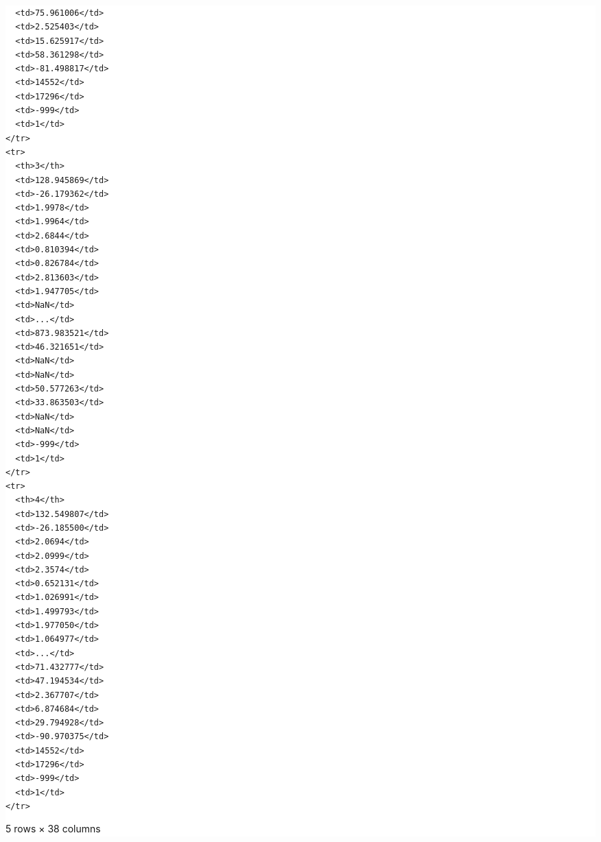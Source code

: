       <td>75.961006</td>
      <td>2.525403</td>
      <td>15.625917</td>
      <td>58.361298</td>
      <td>-81.498817</td>
      <td>14552</td>
      <td>17296</td>
      <td>-999</td>
      <td>1</td>
    </tr>
    <tr>
      <th>3</th>
      <td>128.945869</td>
      <td>-26.179362</td>
      <td>1.9978</td>
      <td>1.9964</td>
      <td>2.6844</td>
      <td>0.810394</td>
      <td>0.826784</td>
      <td>2.813603</td>
      <td>1.947705</td>
      <td>NaN</td>
      <td>...</td>
      <td>873.983521</td>
      <td>46.321651</td>
      <td>NaN</td>
      <td>NaN</td>
      <td>50.577263</td>
      <td>33.863503</td>
      <td>NaN</td>
      <td>NaN</td>
      <td>-999</td>
      <td>1</td>
    </tr>
    <tr>
      <th>4</th>
      <td>132.549807</td>
      <td>-26.185500</td>
      <td>2.0694</td>
      <td>2.0999</td>
      <td>2.3574</td>
      <td>0.652131</td>
      <td>1.026991</td>
      <td>1.499793</td>
      <td>1.977050</td>
      <td>1.064977</td>
      <td>...</td>
      <td>71.432777</td>
      <td>47.194534</td>
      <td>2.367707</td>
      <td>6.874684</td>
      <td>29.794928</td>
      <td>-90.970375</td>
      <td>14552</td>
      <td>17296</td>
      <td>-999</td>
      <td>1</td>
    </tr>
  </tbody>
</table>
<p>5 rows × 38 columns</p>
</div>
